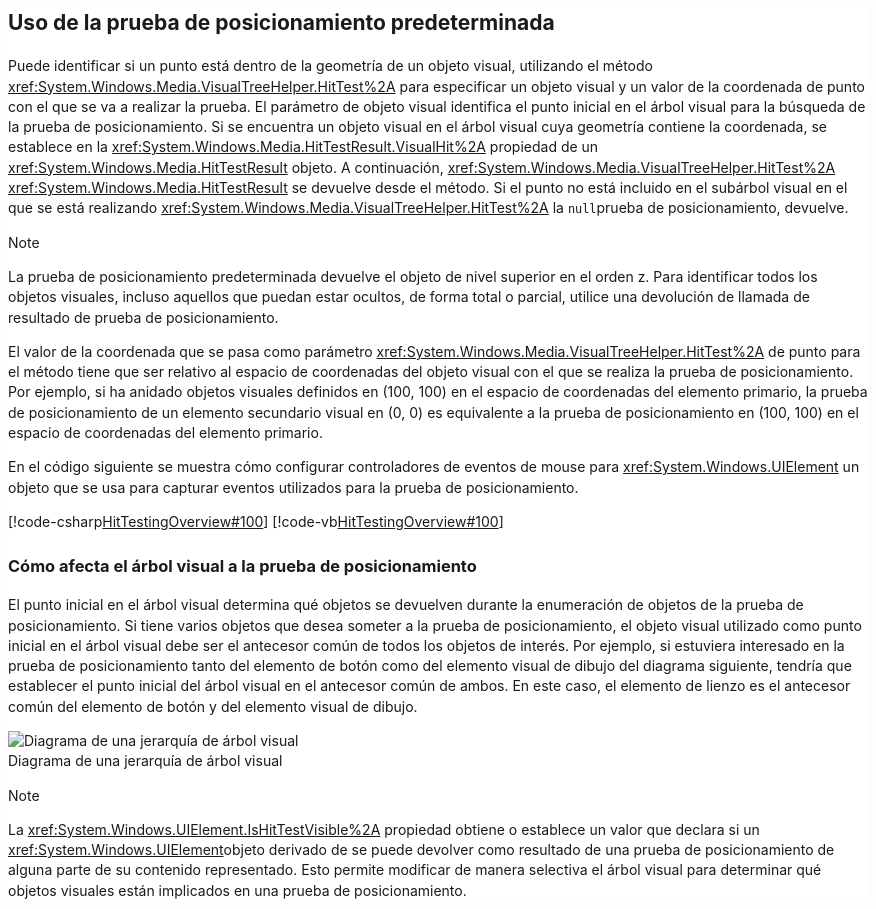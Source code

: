 <a name="using_default_hit_testing"></a>   
## <a name="using-default-hit-testing"></a>Uso de la prueba de posicionamiento predeterminada  
 Puede identificar si un punto está dentro de la geometría de un objeto visual, utilizando el método <xref:System.Windows.Media.VisualTreeHelper.HitTest%2A> para especificar un objeto visual y un valor de la coordenada de punto con el que se va a realizar la prueba. El parámetro de objeto visual identifica el punto inicial en el árbol visual para la búsqueda de la prueba de posicionamiento. Si se encuentra un objeto visual en el árbol visual cuya geometría contiene la coordenada, se establece en la <xref:System.Windows.Media.HitTestResult.VisualHit%2A> propiedad de un <xref:System.Windows.Media.HitTestResult> objeto. A continuación, <xref:System.Windows.Media.VisualTreeHelper.HitTest%2A> <xref:System.Windows.Media.HitTestResult> se devuelve desde el método. Si el punto no está incluido en el subárbol visual en el que se está realizando <xref:System.Windows.Media.VisualTreeHelper.HitTest%2A> la `null`prueba de posicionamiento, devuelve.  
  
> [!NOTE]
> La prueba de posicionamiento predeterminada devuelve el objeto de nivel superior en el orden z. Para identificar todos los objetos visuales, incluso aquellos que puedan estar ocultos, de forma total o parcial, utilice una devolución de llamada de resultado de prueba de posicionamiento.  
  
 El valor de la coordenada que se pasa como parámetro <xref:System.Windows.Media.VisualTreeHelper.HitTest%2A> de punto para el método tiene que ser relativo al espacio de coordenadas del objeto visual con el que se realiza la prueba de posicionamiento. Por ejemplo, si ha anidado objetos visuales definidos en (100, 100) en el espacio de coordenadas del elemento primario, la prueba de posicionamiento de un elemento secundario visual en (0, 0) es equivalente a la prueba de posicionamiento en (100, 100) en el espacio de coordenadas del elemento primario.  
  
 En el código siguiente se muestra cómo configurar controladores de eventos de mouse para <xref:System.Windows.UIElement> un objeto que se usa para capturar eventos utilizados para la prueba de posicionamiento.  
  
 [!code-csharp[HitTestingOverview#100](~/samples/snippets/csharp/VS_Snippets_Wpf/HitTestingOverview/CSharp/Window1.xaml.cs#100)]
 [!code-vb[HitTestingOverview#100](~/samples/snippets/visualbasic/VS_Snippets_Wpf/HitTestingOverview/visualbasic/window1.xaml.vb#100)]  
  
### <a name="how-the-visual-tree-affects-hit-testing"></a>Cómo afecta el árbol visual a la prueba de posicionamiento  
 El punto inicial en el árbol visual determina qué objetos se devuelven durante la enumeración de objetos de la prueba de posicionamiento. Si tiene varios objetos que desea someter a la prueba de posicionamiento, el objeto visual utilizado como punto inicial en el árbol visual debe ser el antecesor común de todos los objetos de interés. Por ejemplo, si estuviera interesado en la prueba de posicionamiento tanto del elemento de botón como del elemento visual de dibujo del diagrama siguiente, tendría que establecer el punto inicial del árbol visual en el antecesor común de ambos. En este caso, el elemento de lienzo es el antecesor común del elemento de botón y del elemento visual de dibujo.  
  
 ![Diagrama de una jerarquía de árbol visual](./media/wcpsdk-mmgraphics-visuals-overview-01.gif "wcpsdk_mmgraphics_visuals_overview_01")  
Diagrama de una jerarquía de árbol visual  
  
> [!NOTE]
> La <xref:System.Windows.UIElement.IsHitTestVisible%2A> propiedad obtiene o establece un valor que declara si un <xref:System.Windows.UIElement>objeto derivado de se puede devolver como resultado de una prueba de posicionamiento de alguna parte de su contenido representado. Esto permite modificar de manera selectiva el árbol visual para determinar qué objetos visuales están implicados en una prueba de posicionamiento.  
  